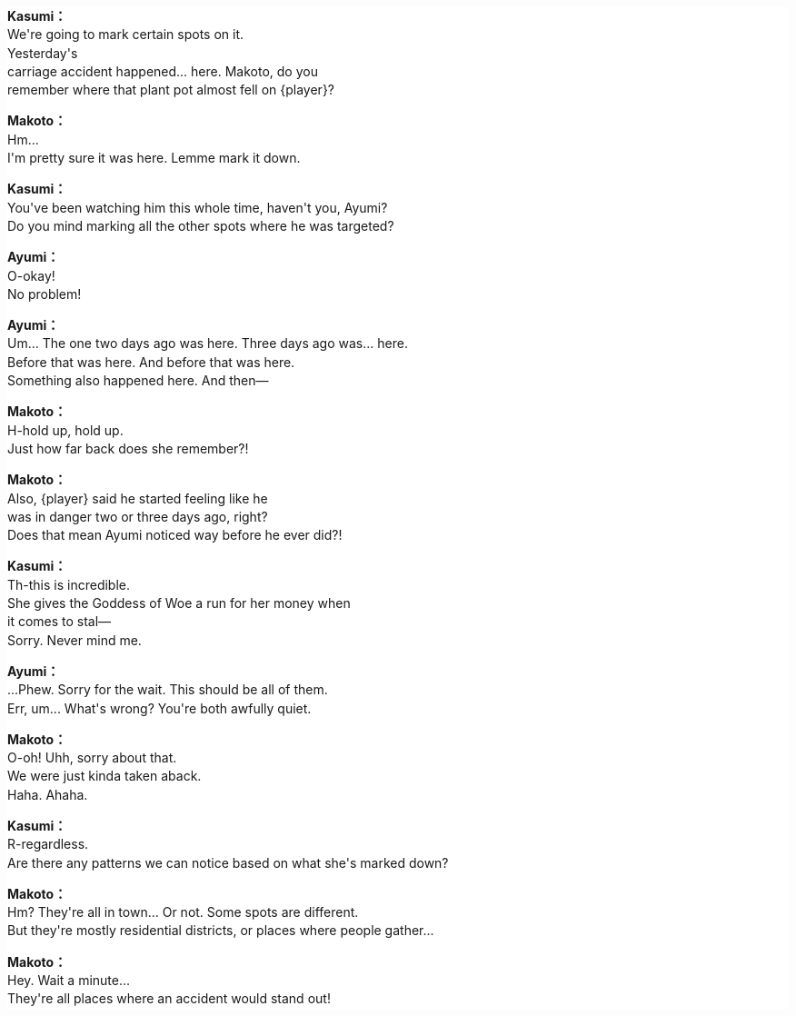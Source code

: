 **Kasumi：**  
We're going to mark certain spots on it.  
Yesterday's  
carriage accident happened... here. Makoto, do you  
remember where that plant pot almost fell on {player}?  
  
**Makoto：**  
Hm...  
I'm pretty sure it was here. Lemme mark it down.  
  
**Kasumi：**  
You've been watching him this whole time, haven't you, Ayumi?  
Do you mind marking all the other spots where he was targeted?  
  
**Ayumi：**  
O-okay!  
No problem!  
  
**Ayumi：**  
Um... The one two days ago was here. Three days ago was... here.  
Before that was here. And before that was here.  
Something also happened here. And then—  
  
**Makoto：**  
H-hold up, hold up.  
Just how far back does she remember?!  
  
**Makoto：**  
Also, {player} said he started feeling like he  
was in danger two or three days ago, right?  
Does that mean Ayumi noticed way before he ever did?!  
  
**Kasumi：**  
Th-this is incredible.  
She gives the Goddess of Woe a run for her money when  
it comes to stal—  
Sorry. Never mind me.  
  
**Ayumi：**  
...Phew. Sorry for the wait. This should be all of them.  
Err, um... What's wrong? You're both awfully quiet.  
  
**Makoto：**  
O-oh! Uhh, sorry about that.  
We were just kinda taken aback.  
Haha. Ahaha.  
  
**Kasumi：**  
R-regardless.  
Are there any patterns we can notice based on what she's marked down?  
  
**Makoto：**  
Hm? They're all in town... Or not. Some spots are different.  
But they're mostly residential districts, or places where people gather...  
  
**Makoto：**  
Hey. Wait a minute...  
They're all places where an accident would stand out!  
  